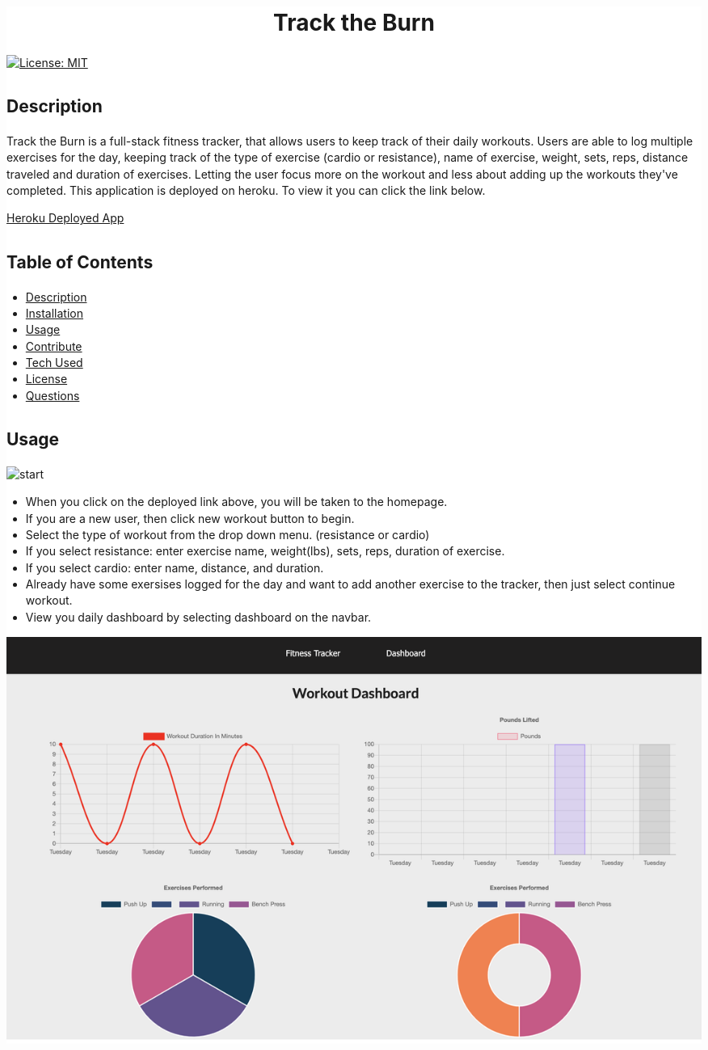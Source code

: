 <h1 align="center"> Track the Burn </h1> 

[![License: MIT](https://img.shields.io/badge/License-MIT-yellow.svg)](https://opensource.org/licenses/MIT)

  ## Description
  Track the Burn is a full-stack fitness tracker, that allows users to keep track of their daily workouts. Users are able to log multiple exercises for the day, keeping track of the type of exercise (cardio or resistance), name of exercise, weight, sets, reps, distance traveled and duration of exercises. Letting the user focus more on the workout and less about adding up the workouts they've completed. This application is deployed on heroku. To view it you can click the link below. 

 [Heroku Deployed App](https://tracktheburn.herokuapp.com/)


  ## Table of Contents

  * [Description](#Description)
  * [Installation](#Installation)
  * [Usage](#Usage)
  * [Contribute](#Contribute) 
  * [Tech Used](#tech-used)
  * [License](#License)
  * [Questions](#Questions)

  ## Usage
  <img src="public/images/start.png" width="100%" alt="start"/>

  - When you click on the deployed link above, you will be taken to the homepage. 
  - If you are a new user, then click new workout button to begin. 
  - Select the type of workout from the drop down menu. (resistance or cardio)
  - If you select resistance: enter exercise name, weight(lbs), sets, reps, duration of exercise. 
  - If you select cardio: enter name, distance, and duration. 
  - Already have some exersises logged for the day and want to add another exercise to the tracker, then just select continue workout.
  - View you daily dashboard by selecting dashboard on the navbar.

  <img src="public/images/dash.png" width="100%" alt="start"/>

